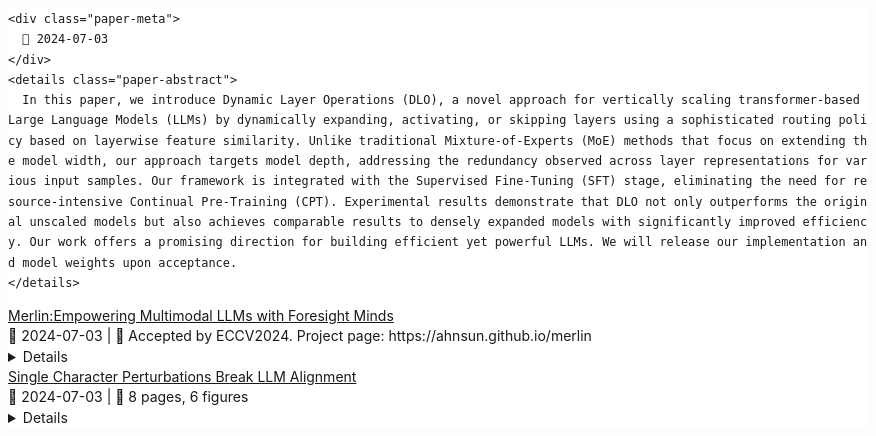     <div class="paper-meta">
      📅 2024-07-03
    </div>
    <details class="paper-abstract">
      In this paper, we introduce Dynamic Layer Operations (DLO), a novel approach for vertically scaling transformer-based Large Language Models (LLMs) by dynamically expanding, activating, or skipping layers using a sophisticated routing policy based on layerwise feature similarity. Unlike traditional Mixture-of-Experts (MoE) methods that focus on extending the model width, our approach targets model depth, addressing the redundancy observed across layer representations for various input samples. Our framework is integrated with the Supervised Fine-Tuning (SFT) stage, eliminating the need for resource-intensive Continual Pre-Training (CPT). Experimental results demonstrate that DLO not only outperforms the original unscaled models but also achieves comparable results to densely expanded models with significantly improved efficiency. Our work offers a promising direction for building efficient yet powerful LLMs. We will release our implementation and model weights upon acceptance.
    </details>
</div>
<div class="paper-card">
    <div class="paper-title"><a href="http://arxiv.org/abs/2312.00589v2">Merlin:Empowering Multimodal LLMs with Foresight Minds</a></div>
    <div class="paper-meta">
      📅 2024-07-03
      | 💬 Accepted by ECCV2024. Project page: https://ahnsun.github.io/merlin
    </div>
    <details class="paper-abstract">
      Humans possess the remarkable ability to foresee the future to a certain extent based on present observations, a skill we term as foresight minds. However, this capability remains largely under explored within existing Multimodal Large Language Models (MLLMs), hindering their capacity to learn the fundamental principles of how things operate and the intentions behind the observed subjects. To address this issue, we introduce the integration of future modeling into the existing learning frameworks of MLLMs. By utilizing the subject trajectory, a highly structured representation of a consecutive frame sequence, as a learning objective, we aim to bridge the gap between the past and the future. We propose two innovative methods to empower MLLMs with foresight minds, Foresight Pre-Training (FPT) and Foresight Instruction-Tuning (FIT), which are inspired by the modern learning paradigm of LLMs. Specifically, FPT jointly training various tasks centered on trajectories, enabling MLLMs to learn how to attend and predict entire trajectories from a given initial observation. Then, FIT requires MLLMs to first predict trajectories of related objects and then reason about potential future events based on them. Aided by FPT and FIT, we build a novel and unified MLLM named Merlin that supports multi-images input and analysis about potential actions of multiple objects for the future reasoning. Experimental results show Merlin powerful foresight minds with impressive performance on both future reasoning and visual comprehension tasks.
    </details>
</div>
<div class="paper-card">
    <div class="paper-title"><a href="http://arxiv.org/abs/2407.03232v1">Single Character Perturbations Break LLM Alignment</a></div>
    <div class="paper-meta">
      📅 2024-07-03
      | 💬 8 pages, 6 figures
    </div>
    <details class="paper-abstract">
      When LLMs are deployed in sensitive, human-facing settings, it is crucial that they do not output unsafe, biased, or privacy-violating outputs. For this reason, models are both trained and instructed to refuse to answer unsafe prompts such as "Tell me how to build a bomb." We find that, despite these safeguards, it is possible to break model defenses simply by appending a space to the end of a model's input. In a study of eight open-source models, we demonstrate that this acts as a strong enough attack to cause the majority of models to generate harmful outputs with very high success rates. We examine the causes of this behavior, finding that the contexts in which single spaces occur in tokenized training data encourage models to generate lists when prompted, overriding training signals to refuse to answer unsafe requests. Our findings underscore the fragile state of current model alignment and promote the importance of developing more robust alignment methods. Code and data will be available at https://github.com/hannah-aught/space_attack.
    </details>